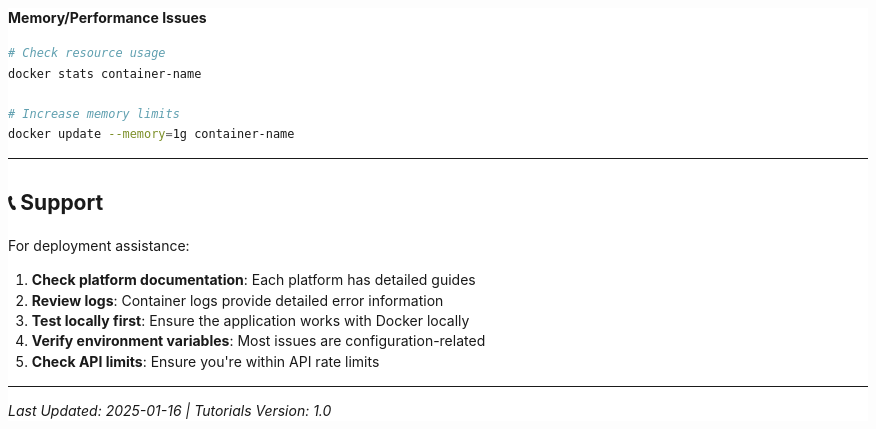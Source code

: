 **Memory/Performance Issues**
```bash
# Check resource usage
docker stats container-name

# Increase memory limits
docker update --memory=1g container-name
```

---

## 📞 Support

For deployment assistance:

1. **Check platform documentation**: Each platform has detailed guides
2. **Review logs**: Container logs provide detailed error information
3. **Test locally first**: Ensure the application works with Docker locally
4. **Verify environment variables**: Most issues are configuration-related
5. **Check API limits**: Ensure you're within API rate limits

---

*Last Updated: 2025-01-16 | Tutorials Version: 1.0*